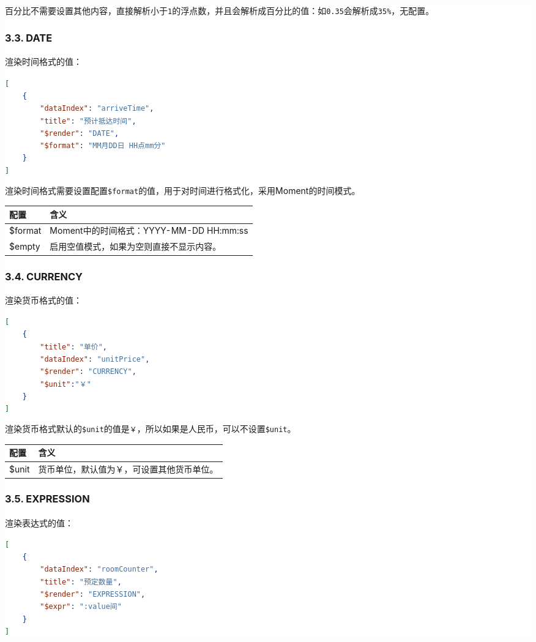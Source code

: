 百分比不需要设置其他内容，直接解析小于`1`的浮点数，并且会解析成百分比的值：如`0.35`会解析成`35%`，无配置。

### 3.3. DATE

渲染时间格式的值：

```json
[
    {
        "dataIndex": "arriveTime",
        "title": "预计抵达时间",
        "$render": "DATE",
        "$format": "MM月DD日 HH点mm分"
    }
]
```

渲染时间格式需要设置配置`$format`的值，用于对时间进行格式化，采用Moment的时间模式。

| 配置 | 含义 |
| :--- | :--- |
| $format | Moment中的时间格式：YYYY-MM-DD HH:mm:ss |
| $empty | 启用空值模式，如果为空则直接不显示内容。 |

### 3.4. CURRENCY

渲染货币格式的值：

```json
[
    {
        "title": "单价",
        "dataIndex": "unitPrice",
        "$render": "CURRENCY",
        "$unit":"￥"
    }
]
```

渲染货币格式默认的`$unit`的值是`￥`，所以如果是人民币，可以不设置`$unit`。

| 配置 | 含义 |
| :--- | :--- |
| $unit | 货币单位，默认值为￥，可设置其他货币单位。 |

### 3.5. EXPRESSION

渲染表达式的值：

```json
[
    {
        "dataIndex": "roomCounter",
        "title": "预定数量",
        "$render": "EXPRESSION",
        "$expr": ":value间"
    }
]
```
